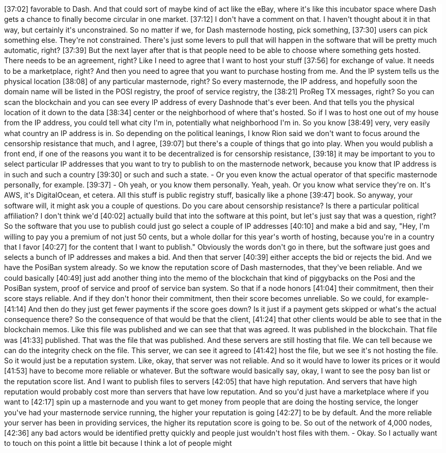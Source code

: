 [37:02] favorable to Dash. And that could sort of maybe kind of act like the eBay, where it's like this incubator space where Dash gets a chance to finally become circular in one market.
[37:12] I don't have a comment on that. I haven't thought about it in that way, but certainly it's unconstrained. So no matter if we, for Dash masternode hosting, pick something,
[37:30] users can pick something else. They're not constrained. There's just some levers to pull that will happen in the software that will be pretty much automatic, right?
[37:39] But the next layer after that is that people need to be able to choose where something gets hosted. There needs to be an agreement, right? Like I need to agree that I want to host your stuff
[37:56] for exchange of value. It needs to be a marketplace, right? And then you need to agree that you want to purchase hosting from me. And the IP system tells us the physical location
[38:08] of any particular masternode, right? So every masternode, the IP address, and hopefully soon the domain name will be listed in the POSI registry, the proof of service registry, the
[38:21] ProReg TX messages, right? So you can scan the blockchain and you can see every IP address of every Dashnode that's ever been. And that tells you the physical location of it down to the data
[38:34] center or the neighborhood of where that's hosted. So if I was to host one out of my house from the IP address, you could tell what city I'm in, potentially what neighborhood I'm in. So you know
[38:49] very, very easily what country an IP address is in. So depending on the political leanings, I know Rion said we don't want to focus around the censorship resistance that much, and I agree,
[39:07] but there's a couple of things that go into play. When you would publish a front end, if one of the reasons you want it to be decentralized is for censorship resistance,
[39:18] it may be important to you to select particular IP addresses that you want to try to publish to on the masternode network, because you know that IP address is in such and such a country
[39:30] or such and such a state. - Or you even know the actual operator of that specific masternode personally, for example.
[39:37] - Oh yeah, or you know them personally. Yeah, yeah. Or you know what service they're on. It's AWS, it's DigitalOcean, et cetera. All this stuff is public registry stuff, basically like a phone
[39:47] book. So anyway, your software will, it might ask you a couple of questions. Do you care about censorship resistance? Is there a particular political affiliation? I don't think we'd
[40:02] actually build that into the software at this point, but let's just say that was a question, right? So the software that you use to publish could just go select a couple of IP addresses
[40:10] and make a bid and say, "Hey, I'm willing to pay you a premium of not just 50 cents, but a whole dollar for this year's worth of hosting, because you're in a country that I favor
[40:27] for the content that I want to publish." Obviously the words don't go in there, but the software just goes and selects a bunch of IP addresses and makes a bid. And then that server
[40:39] either accepts the bid or rejects the bid. And we have the PosiBan system already. So we know the reputation score of Dash masternodes, that they've been reliable. And we could basically
[40:49] just add another thing into the memo of the blockchain that kind of piggybacks on the Posi and the PosiBan system, proof of service and proof of service ban system. So that if a node honors
[41:04] their commitment, then their score stays reliable. And if they don't honor their commitment, then their score becomes unreliable. So we could, for example-
[41:14] And then do they just get fewer payments if the score goes down? Is it just if a payment gets skipped or what's the actual consequence there? So the consequence of that would be that the client,
[41:24] that other clients would be able to see that in the blockchain memos. Like this file was published and we can see that that was agreed. It was published in the blockchain. That file was
[41:33] published. That was the file that was published. And these servers are still hosting that file. We can tell because we can do the integrity check on the file. This server, we can see it agreed to
[41:42] host the file, but we see it's not hosting the file. So it would just be a reputation system. Like, okay, that server was not reliable. And so it would have to lower its prices or it would
[41:53] have to become more reliable or whatever. But the software would basically say, okay, I want to see the posy ban list or the reputation score list. And I want to publish files to servers
[42:05] that have high reputation. And servers that have high reputation would probably cost more than servers that have low reputation. And so you'd just have a marketplace where if you want to
[42:17] spin up a masternode and you want to get money from people that are doing the hosting service, the longer you've had your masternode service running, the higher your reputation is going
[42:27] to be by default. And the more reliable your server has been in providing services, the higher its reputation score is going to be. So out of the network of 4,000 nodes,
[42:36] any bad actors would be identified pretty quickly and people just wouldn't host files with them. - Okay. So I actually want to touch on this point a little bit because I think a lot of people might
